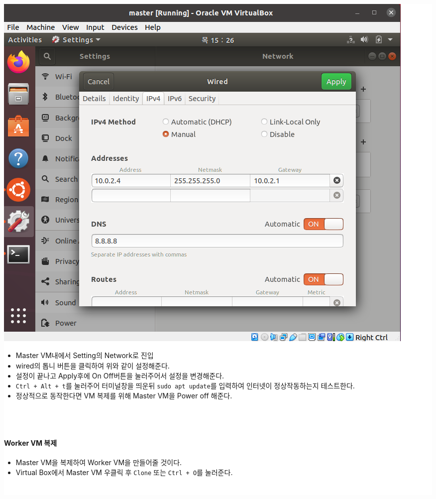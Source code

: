 ![](/assets/img/k8s_practice/19.png)

- Master VM내에서 Setting의 Network로 진입
- wired의 톱니 버튼을 클릭하여 위와 같이 설정해준다.
- 설정이 끝나고 Apply후에 On Off버튼을 눌러주어서 설정을 변경해준다.
- ```Ctrl + Alt + t```를 눌러주어 터미널창을 띄운뒤 ```sudo apt update```를 입력하여 인터넷이 정상작동하는지 테스트한다.
- 정상적으로 동작한다면 VM 복제를 위해 Master VM을 Power off 해준다.

<br>
<br>

#### Worker VM 복제
- Master VM을 복제하여 Worker VM을 만들어줄 것이다.
- Virtual Box에서 Master VM 우클릭 후 ```Clone``` 또는 ```Ctrl + O```를 눌러준다.

<br>
